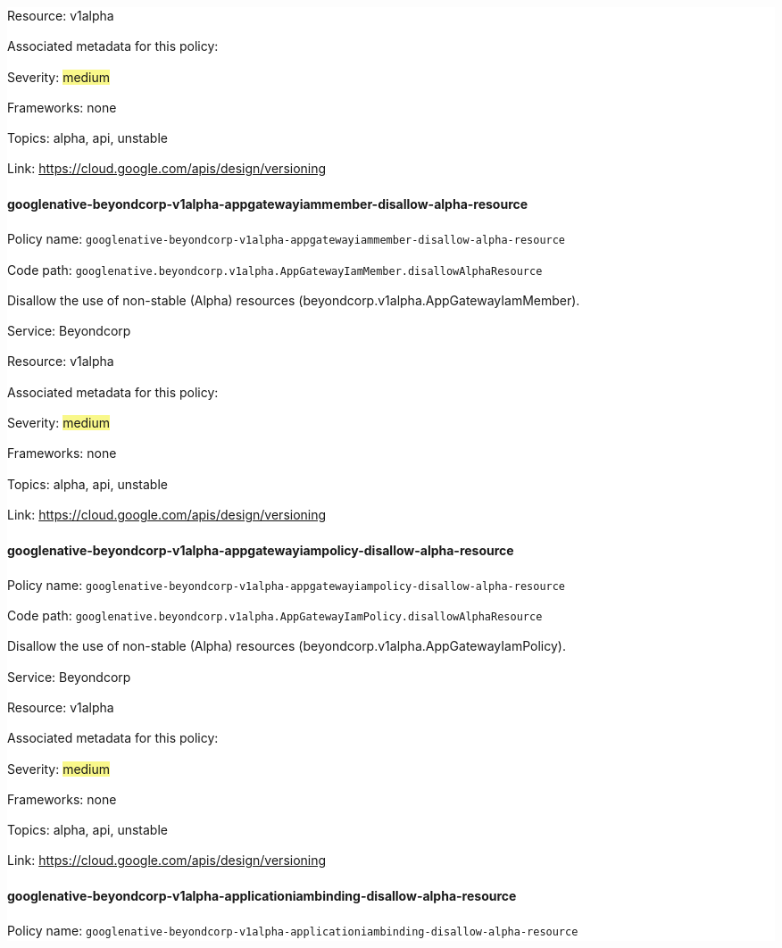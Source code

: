 Resource: v1alpha

Associated metadata for this policy:

Severity: <span style='background-color: #F9F88A;'>medium</span>

Frameworks: none

Topics: alpha, api, unstable

Link: <https://cloud.google.com/apis/design/versioning>

#### googlenative-beyondcorp-v1alpha-appgatewayiammember-disallow-alpha-resource

Policy name: `googlenative-beyondcorp-v1alpha-appgatewayiammember-disallow-alpha-resource`

Code path: `googlenative.beyondcorp.v1alpha.AppGatewayIamMember.disallowAlphaResource`

Disallow the use of non-stable (Alpha) resources (beyondcorp.v1alpha.AppGatewayIamMember).

Service: Beyondcorp

Resource: v1alpha

Associated metadata for this policy:

Severity: <span style='background-color: #F9F88A;'>medium</span>

Frameworks: none

Topics: alpha, api, unstable

Link: <https://cloud.google.com/apis/design/versioning>

#### googlenative-beyondcorp-v1alpha-appgatewayiampolicy-disallow-alpha-resource

Policy name: `googlenative-beyondcorp-v1alpha-appgatewayiampolicy-disallow-alpha-resource`

Code path: `googlenative.beyondcorp.v1alpha.AppGatewayIamPolicy.disallowAlphaResource`

Disallow the use of non-stable (Alpha) resources (beyondcorp.v1alpha.AppGatewayIamPolicy).

Service: Beyondcorp

Resource: v1alpha

Associated metadata for this policy:

Severity: <span style='background-color: #F9F88A;'>medium</span>

Frameworks: none

Topics: alpha, api, unstable

Link: <https://cloud.google.com/apis/design/versioning>

#### googlenative-beyondcorp-v1alpha-applicationiambinding-disallow-alpha-resource

Policy name: `googlenative-beyondcorp-v1alpha-applicationiambinding-disallow-alpha-resource`

